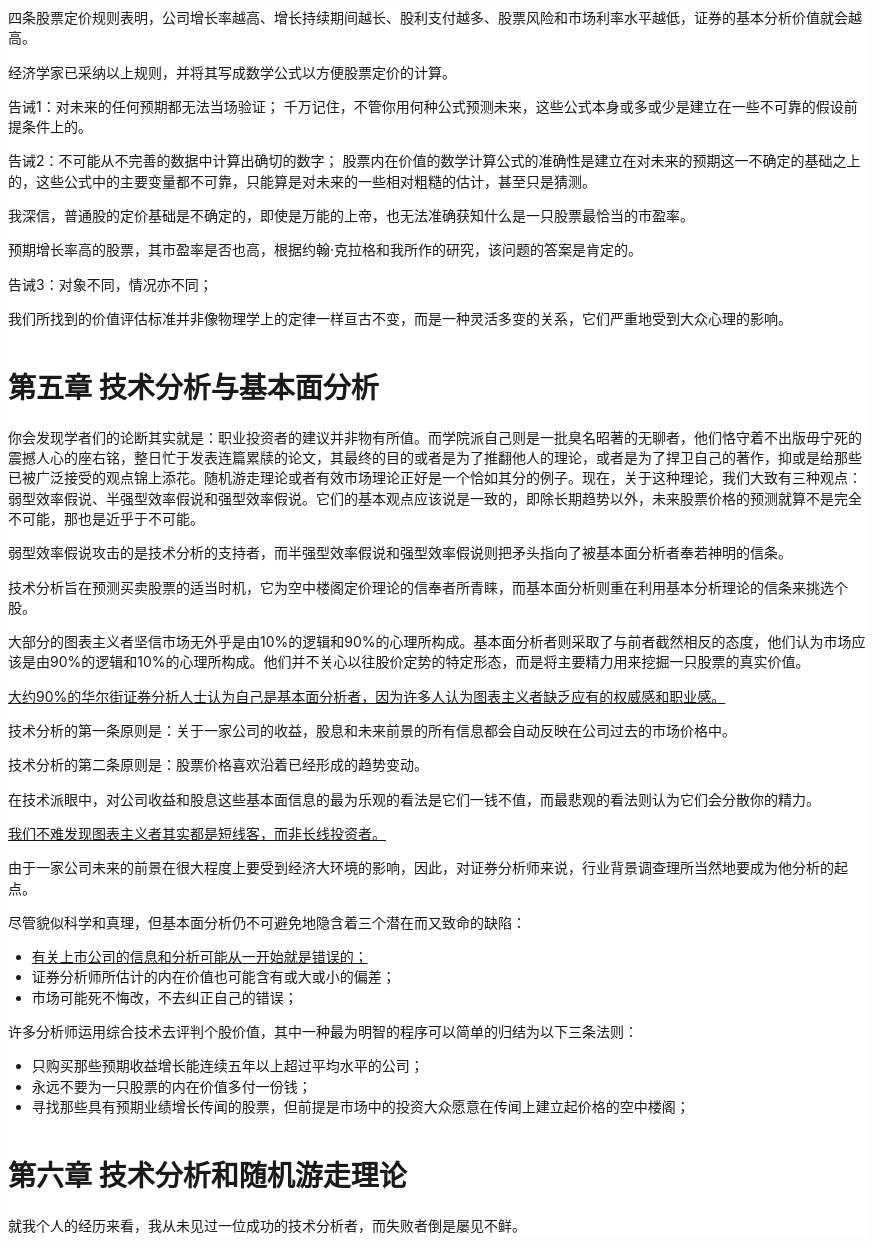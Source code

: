 四条股票定价规则表明，公司增长率越高、增长持续期间越长、股利支付越多、股票风险和市场利率水平越低，证券的基本分析价值就会越高。

经济学家已采纳以上规则，并将其写成数学公式以方便股票定价的计算。

告诫1：对未来的任何预期都无法当场验证；
千万记住，不管你用何种公式预测未来，这些公式本身或多或少是建立在一些不可靠的假设前提条件上的。

告诫2：不可能从不完善的数据中计算出确切的数字；
股票内在价值的数学计算公式的准确性是建立在对未来的预期这一不确定的基础之上的，这些公式中的主要变量都不可靠，只能算是对未来的一些相对粗糙的估计，甚至只是猜测。

我深信，普通股的定价基础是不确定的，即使是万能的上帝，也无法准确获知什么是一只股票最恰当的市盈率。

预期增长率高的股票，其市盈率是否也高，根据约翰·克拉格和我所作的研究，该问题的答案是肯定的。


告诫3：对象不同，情况亦不同；

我们所找到的价值评估标准并非像物理学上的定律一样亘古不变，而是一种灵活多变的关系，它们严重地受到大众心理的影响。



# 第五章 技术分析与基本面分析
你会发现学者们的论断其实就是：职业投资者的建议并非物有所值。而学院派自己则是一批臭名昭著的无聊者，他们恪守着不出版毋宁死的震撼人心的座右铭，整日忙于发表连篇累牍的论文，其最终的目的或者是为了推翻他人的理论，或者是为了捍卫自己的著作，抑或是给那些已被广泛接受的观点锦上添花。随机游走理论或者有效市场理论正好是一个恰如其分的例子。现在，关于这种理论，我们大致有三种观点：弱型效率假说、半强型效率假说和强型效率假说。它们的基本观点应该说是一致的，即除长期趋势以外，未来股票价格的预测就算不是完全不可能，那也是近乎于不可能。

弱型效率假说攻击的是技术分析的支持者，而半强型效率假说和强型效率假说则把矛头指向了被基本面分析者奉若神明的信条。

技术分析旨在预测买卖股票的适当时机，它为空中楼阁定价理论的信奉者所青睐，而基本面分析则重在利用基本分析理论的信条来挑选个股。

大部分的图表主义者坚信市场无外乎是由10%的逻辑和90%的心理所构成。基本面分析者则采取了与前者截然相反的态度，他们认为市场应该是由90%的逻辑和10%的心理所构成。他们并不关心以往股价定势的特定形态，而是将主要精力用来挖掘一只股票的真实价值。

<u>大约90%的华尔街证券分析人士认为自己是基本面分析者，因为许多人认为图表主义者缺乏应有的权威感和职业感。</u>

技术分析的第一条原则是：关于一家公司的收益，股息和未来前景的所有信息都会自动反映在公司过去的市场价格中。

技术分析的第二条原则是：股票价格喜欢沿着已经形成的趋势变动。

在技术派眼中，对公司收益和股息这些基本面信息的最为乐观的看法是它们一钱不值，而最悲观的看法则认为它们会分散你的精力。

<u>我们不难发现图表主义者其实都是短线客，而非长线投资者。</u>

由于一家公司未来的前景在很大程度上要受到经济大环境的影响，因此，对证券分析师来说，行业背景调查理所当然地要成为他分析的起点。

尽管貌似科学和真理，但基本面分析仍不可避免地隐含着三个潜在而又致命的缺陷：
* <u>有关上市公司的信息和分析可能从一开始就是错误的；</u>
* 证券分析师所估计的内在价值也可能含有或大或小的偏差；
* 市场可能死不悔改，不去纠正自己的错误；

许多分析师运用综合技术去评判个股价值，其中一种最为明智的程序可以简单的归结为以下三条法则：
* 只购买那些预期收益增长能连续五年以上超过平均水平的公司；
* 永远不要为一只股票的内在价值多付一份钱；
* 寻找那些具有预期业绩增长传闻的股票，但前提是市场中的投资大众愿意在传闻上建立起价格的空中楼阁；



# 第六章 技术分析和随机游走理论
就我个人的经历来看，我从未见过一位成功的技术分析者，而失败者倒是屡见不鲜。
